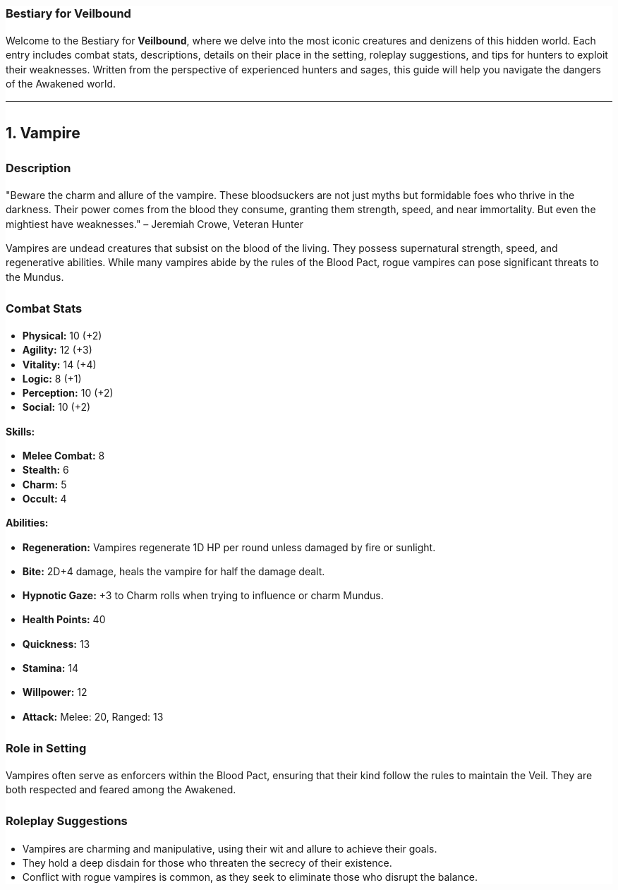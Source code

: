 ### Bestiary for Veilbound

Welcome to the Bestiary for **Veilbound**, where we delve into the most iconic creatures and denizens of this hidden world. Each entry includes combat stats, descriptions, details on their place in the setting, roleplay suggestions, and tips for hunters to exploit their weaknesses. Written from the perspective of experienced hunters and sages, this guide will help you navigate the dangers of the Awakened world.

---

## 1. Vampire

### Description
"Beware the charm and allure of the vampire. These bloodsuckers are not just myths but formidable foes who thrive in the darkness. Their power comes from the blood they consume, granting them strength, speed, and near immortality. But even the mightiest have weaknesses." – Jeremiah Crowe, Veteran Hunter

Vampires are undead creatures that subsist on the blood of the living. They possess supernatural strength, speed, and regenerative abilities. While many vampires abide by the rules of the Blood Pact, rogue vampires can pose significant threats to the Mundus.

### Combat Stats
- **Physical:** 10 (+2)
- **Agility:** 12 (+3)
- **Vitality:** 14 (+4)
- **Logic:** 8 (+1)
- **Perception:** 10 (+2)
- **Social:** 10 (+2)

**Skills:**
- **Melee Combat:** 8
- **Stealth:** 6
- **Charm:** 5
- **Occult:** 4

**Abilities:**
- **Regeneration:** Vampires regenerate 1D HP per round unless damaged by fire or sunlight.
- **Bite:** 2D+4 damage, heals the vampire for half the damage dealt.
- **Hypnotic Gaze:** +3 to Charm rolls when trying to influence or charm Mundus.

- **Health Points:** 40  
- **Quickness:** 13  
- **Stamina:** 14  
- **Willpower:** 12  
- **Attack:** Melee: 20, Ranged: 13

### Role in Setting
Vampires often serve as enforcers within the Blood Pact, ensuring that their kind follow the rules to maintain the Veil. They are both respected and feared among the Awakened.

### Roleplay Suggestions
- Vampires are charming and manipulative, using their wit and allure to achieve their goals.
- They hold a deep disdain for those who threaten the secrecy of their existence.
- Conflict with rogue vampires is common, as they seek to eliminate those who disrupt the balance.
